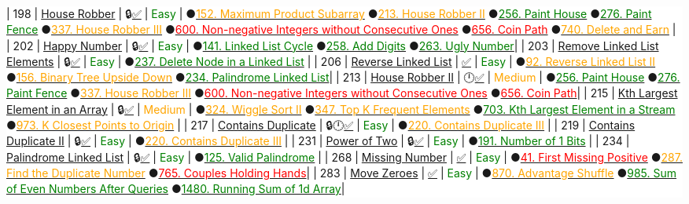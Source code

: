| 198       | [House Robber](https://leetcode.com/problems/squares-of-a-sorted-array/) |  🔒[✅](./problems/198.md)  | <font color=green>Easy</font> | ●[<font color=orange>152. Maximum Product Subarray</font>](https://leetcode.com/problems/maximum-product-subarray/) ●[<font color=orange>213. House Robber II</font>](https://leetcode.com/problems/house-robber-ii/) ●[<font color=green>256. Paint House</font>](https://leetcode.com/problems/paint-house/) ●[<font color=green>276. Paint Fence</font>](https://leetcode.com/problems/paint-fence/) ●[<font color=orange>337. House Robber III</font>](https://leetcode.com/problems/house-robber-iii/) ●[<font color=red>600. Non-negative Integers without Consecutive Ones</font>](https://leetcode.com/problems/non-negative-integers-without-consecutive-ones/) ●[<font color=red>656. Coin Path</font>](https://leetcode.com/problems/coin-path/) ●[<font color=orange>740. Delete and Earn</font>](https://leetcode.com/problems/delete-and-earn/) |
| 202       | [Happy Number](https://leetcode.com/problems/happy-number/) |  🔒[✅](./problems/202.md)  | <font color=green>Easy</font> | ●[<font color=green>141. Linked List Cycle</font>](https://leetcode.com/problems/linked-list-cycle) ●[<font color=green>258. Add Digits</font>](https://leetcode.com/problems/add-digits) ●[<font color=green>263. Ugly Number</font>](https://leetcode.com/problems/ugly-number)|
| 203       | [Remove Linked List Elements](https://leetcode.com/problems/remove-linked-list-elements/) |  🔒[✅](./problems/203.md)  | <font color=green>Easy</font> | ●[<font color=green>237. Delete Node in a Linked List</font>](https://leetcode.com/problems/delete-node-in-a-linked-list/) |
| 206       | [Reverse Linked List](https://leetcode.com/problems/reverse-linked-list/) |  [✅](./problems/206.md)  | <font color=green>Easy</font> | ●[<font color=orange>92. Reverse Linked List II</font>](https://leetcode.com/problems/reverse-linked-list-ii/) ●[<font color=orange>156. Binary Tree Upside Down</font>](https://leetcode.com/problems/binary-tree-upside-down/) ●[<font color=green>234. Palindrome Linked List</font>](https://leetcode.com/problems/palindrome-linked-list/)|
| 213       | [House Robber II](https://leetcode.com/problems/house-robber-ii/) |  🕛[✅](./problems/213.md)  | <font color=orange>Medium</font> | ●[<font color=green>256. Paint House</font>](https://leetcode.com/problems/paint-house/) ●[<font color=green>276. Paint Fence</font>](https://leetcode.com/problems/paint-fence/) ●[<font color=orange>337. House Robber III</font>](https://leetcode.com/problems/house-robber-iii/) ●[<font color=red>600. Non-negative Integers without Consecutive Ones</font>](https://leetcode.com/problems/non-negative-integers-without-consecutive-ones/) ●[<font color=red>656. Coin Path</font>](https://leetcode.com/problems/coin-path/)|
| 215       | [Kth Largest Element in an Array](https://leetcode.com/problems/kth-largest-element-in-an-array/) |  🔒[✅](./problems/215.md)  | <font color=orange>Medium</font> | ●[<font color=orange>324. Wiggle Sort II</font>](https://leetcode.com/problems/wiggle-sort-ii/)  ●[<font color=orange>347. Top K Frequent Elements</font>](https://leetcode.com/problems/top-k-frequent-elements/) ●[<font color=green>703. Kth Largest Element in a Stream</font>](https://leetcode.com/problems/kth-largest-element-in-a-stream/) ●[<font color=orange>973. K Closest Points to Origin</font>](https://leetcode.com/problems/k-closest-points-to-origin/) |
| 217       | [Contains Duplicate](https://leetcode.com/problems/contains-duplicate/) |  🔒🕛[✅](./problems/217.md)  | <font color=green>Easy</font> | ●[<font color=orange>220. Contains Duplicate III</font>](https://leetcode.com/articles/contains-duplicate-iii/) |
| 219       | [Contains Duplicate II](https://leetcode.com/problems/contains-duplicate-ii/) |  🔒[✅](./problems/219.md)  | <font color=green>Easy</font> | ●[<font color=orange>220. Contains Duplicate III</font>](https://leetcode.com/articles/contains-duplicate-iii/) |
| 231       | [Power of Two](https://leetcode.com/problems/power-of-two/) |  🔒[✅](./problems/231.md)  | <font color=green>Easy</font> | ●[<font color=green>191. Number of 1 Bits</font>](https://leetcode.com/problems/number-of-1-bits/) |
| 234       | [Palindrome Linked List](https://leetcode.com/problems/palindrome-linked-list/) |  🔒[✅](./problems/234.md)  | <font color=green>Easy</font> | ●[<font color=green>125. Valid Palindrome</font>](https://leetcode.com/problems/valid-palindrome/) |
| 268       | [Missing Number](https://leetcode.com/problems/missing-number/) |  [✅](./problems/268.md)  | <font color=green>Easy</font> | ●[<font color=red>41. First Missing Positive</font>](https://leetcode.com/problems/first-missing-positive/) ●[<font color=orange>287. Find the Duplicate Number</font>](https://leetcode.com/problems/find-the-duplicate-number/) ●[<font color=red>765. Couples Holding Hands</font>](https://leetcode.com/problems/couples-holding-hands/)|
| 283       | [Move Zeroes](https://leetcode.com/problems/move-zeroes/) |  [✅](./problems/283.md)  | <font color=green>Easy</font> | ●[<font color=orange>870. Advantage Shuffle</font>](https://leetcode.com/problems/advantage-shuffle/) ●[<font color=green>985. Sum of Even Numbers After Queries</font>](https://leetcode.com/problems/sum-of-even-numbers-after-queries/) ●[<font color=green>1480. Running Sum of 1d Array</font>](https://leetcode.com/problems/running-sum-of-1d-array/)|
